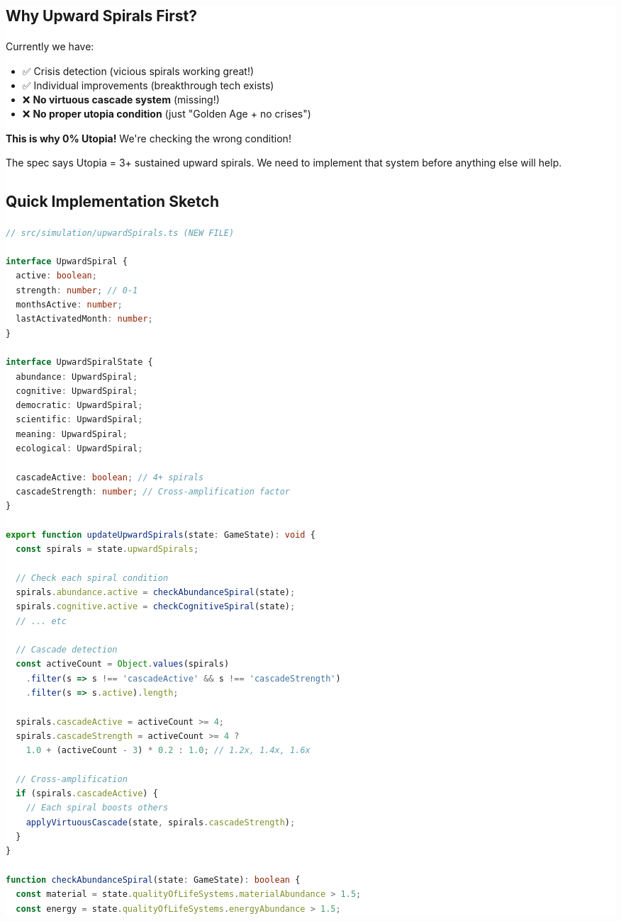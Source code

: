 ## Why Upward Spirals First?

Currently we have:
- ✅ Crisis detection (vicious spirals working great!)
- ✅ Individual improvements (breakthrough tech exists)
- ❌ **No virtuous cascade system** (missing!)
- ❌ **No proper utopia condition** (just "Golden Age + no crises")

**This is why 0% Utopia!** We're checking the wrong condition!

The spec says Utopia = 3+ sustained upward spirals. We need to implement that system before anything else will help.

## Quick Implementation Sketch

```typescript
// src/simulation/upwardSpirals.ts (NEW FILE)

interface UpwardSpiral {
  active: boolean;
  strength: number; // 0-1
  monthsActive: number;
  lastActivatedMonth: number;
}

interface UpwardSpiralState {
  abundance: UpwardSpiral;
  cognitive: UpwardSpiral;
  democratic: UpwardSpiral;
  scientific: UpwardSpiral;
  meaning: UpwardSpiral;
  ecological: UpwardSpiral;
  
  cascadeActive: boolean; // 4+ spirals
  cascadeStrength: number; // Cross-amplification factor
}

export function updateUpwardSpirals(state: GameState): void {
  const spirals = state.upwardSpirals;
  
  // Check each spiral condition
  spirals.abundance.active = checkAbundanceSpiral(state);
  spirals.cognitive.active = checkCognitiveSpiral(state);
  // ... etc
  
  // Cascade detection
  const activeCount = Object.values(spirals)
    .filter(s => s !== 'cascadeActive' && s !== 'cascadeStrength')
    .filter(s => s.active).length;
  
  spirals.cascadeActive = activeCount >= 4;
  spirals.cascadeStrength = activeCount >= 4 ? 
    1.0 + (activeCount - 3) * 0.2 : 1.0; // 1.2x, 1.4x, 1.6x
    
  // Cross-amplification
  if (spirals.cascadeActive) {
    // Each spiral boosts others
    applyVirtuousCascade(state, spirals.cascadeStrength);
  }
}

function checkAbundanceSpiral(state: GameState): boolean {
  const material = state.qualityOfLifeSystems.materialAbundance > 1.5;
  const energy = state.qualityOfLifeSystems.energyAbundance > 1.5;
```